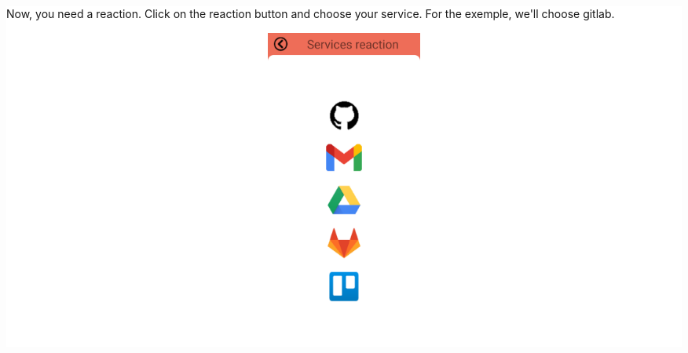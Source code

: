 Now, you need a reaction. Click on the reaction button and choose your service. For the exemple, we'll choose gitlab.

<p align="center">
  <img src="Images/service_reaction.png" align="center" width="200" height="400">
</p>
